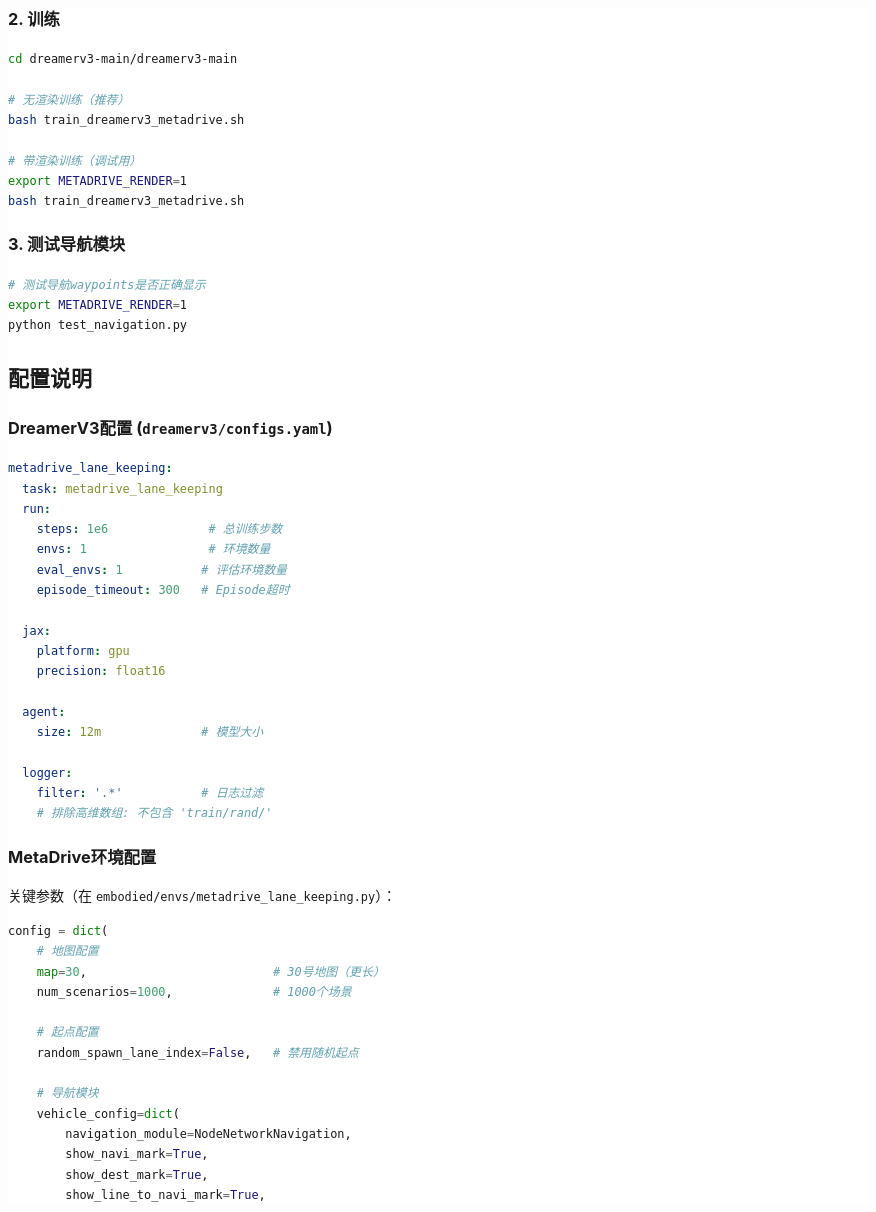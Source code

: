 ### 2. 训练

```bash
cd dreamerv3-main/dreamerv3-main

# 无渲染训练（推荐）
bash train_dreamerv3_metadrive.sh

# 带渲染训练（调试用）
export METADRIVE_RENDER=1
bash train_dreamerv3_metadrive.sh
```

### 3. 测试导航模块

```bash
# 测试导航waypoints是否正确显示
export METADRIVE_RENDER=1
python test_navigation.py
```

## 配置说明

### DreamerV3配置 (`dreamerv3/configs.yaml`)

```yaml
metadrive_lane_keeping:
  task: metadrive_lane_keeping
  run:
    steps: 1e6              # 总训练步数
    envs: 1                 # 环境数量
    eval_envs: 1           # 评估环境数量
    episode_timeout: 300   # Episode超时
  
  jax:
    platform: gpu
    precision: float16
    
  agent:
    size: 12m              # 模型大小
  
  logger:
    filter: '.*'           # 日志过滤
    # 排除高维数组: 不包含 'train/rand/'
```

### MetaDrive环境配置

关键参数（在 `embodied/envs/metadrive_lane_keeping.py`）：

```python
config = dict(
    # 地图配置
    map=30,                          # 30号地图（更长）
    num_scenarios=1000,              # 1000个场景
    
    # 起点配置
    random_spawn_lane_index=False,   # 禁用随机起点
    
    # 导航模块
    vehicle_config=dict(
        navigation_module=NodeNetworkNavigation,
        show_navi_mark=True,
        show_dest_mark=True,
        show_line_to_navi_mark=True,
```